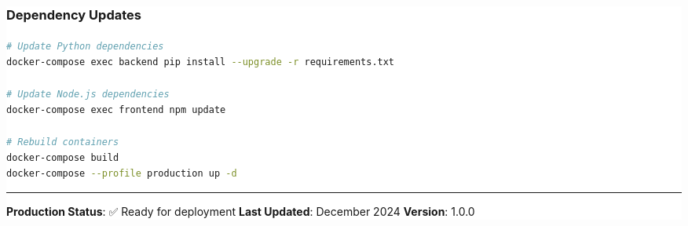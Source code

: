 ### Dependency Updates
```bash
# Update Python dependencies
docker-compose exec backend pip install --upgrade -r requirements.txt

# Update Node.js dependencies
docker-compose exec frontend npm update

# Rebuild containers
docker-compose build
docker-compose --profile production up -d
```

---

**Production Status**: ✅ Ready for deployment
**Last Updated**: December 2024
**Version**: 1.0.0 